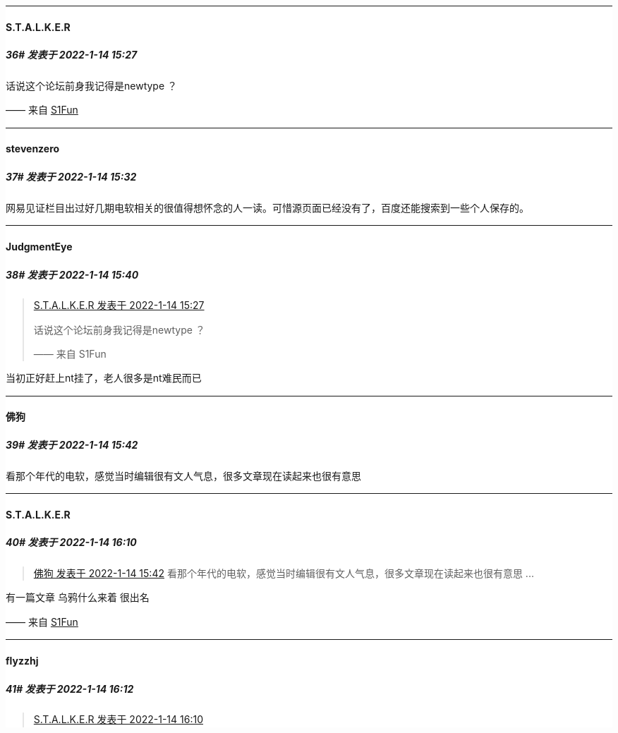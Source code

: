 *****

####  S.T.A.L.K.E.R  
##### 36#       发表于 2022-1-14 15:27

话说这个论坛前身我记得是newtype ？

—— 来自 [S1Fun](https://s1fun.koalcat.com)

*****

####  stevenzero  
##### 37#       发表于 2022-1-14 15:32

网易见证栏目出过好几期电软相关的很值得想怀念的人一读。可惜源页面已经没有了，百度还能搜索到一些个人保存的。

*****

####  JudgmentEye  
##### 38#       发表于 2022-1-14 15:40

<blockquote><a href="httphttps://bbs.saraba1st.com/2b/forum.php?mod=redirect&amp;goto=findpost&amp;pid=54289082&amp;ptid=2047292" target="_blank">S.T.A.L.K.E.R 发表于 2022-1-14 15:27</a>

话说这个论坛前身我记得是newtype ？

—— 来自 S1Fun</blockquote>
当初正好赶上nt挂了，老人很多是nt难民而已

*****

####  佛狗  
##### 39#       发表于 2022-1-14 15:42

看那个年代的电软，感觉当时编辑很有文人气息，很多文章现在读起来也很有意思

*****

####  S.T.A.L.K.E.R  
##### 40#       发表于 2022-1-14 16:10

<blockquote><a href="httphttps://bbs.saraba1st.com/2b/forum.php?mod=redirect&amp;goto=findpost&amp;pid=54289321&amp;ptid=2047292" target="_blank">佛狗 发表于 2022-1-14 15:42</a>
看那个年代的电软，感觉当时编辑很有文人气息，很多文章现在读起来也很有意思 ...</blockquote>
有一篇文章 乌鸦什么来着 很出名

—— 来自 [S1Fun](https://s1fun.koalcat.com)

*****

####  flyzzhj  
##### 41#       发表于 2022-1-14 16:12

<blockquote><a href="httphttps://bbs.saraba1st.com/2b/forum.php?mod=redirect&amp;goto=findpost&amp;pid=54289723&amp;ptid=2047292" target="_blank">S.T.A.L.K.E.R 发表于 2022-1-14 16:10</a>
